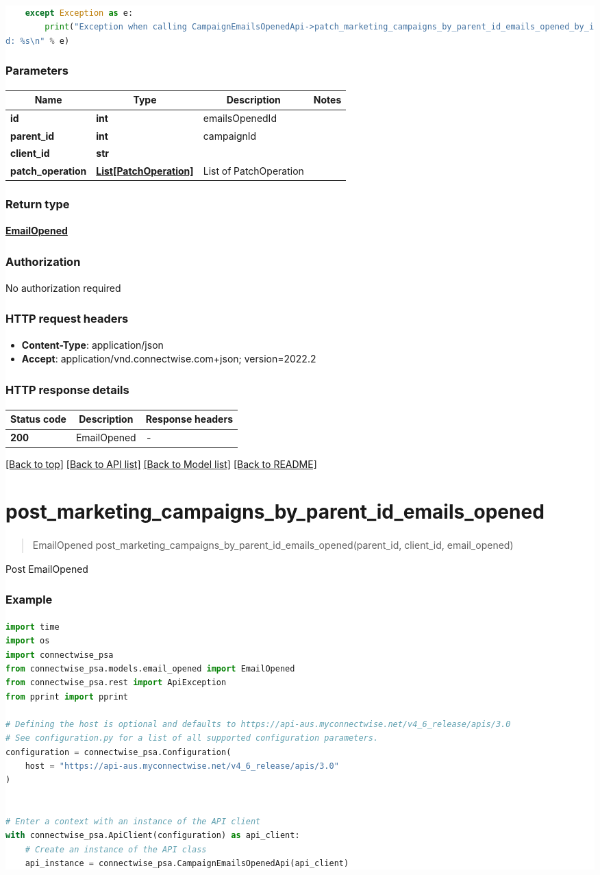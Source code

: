 ```python
    except Exception as e:
        print("Exception when calling CampaignEmailsOpenedApi->patch_marketing_campaigns_by_parent_id_emails_opened_by_id: %s\n" % e)
```



### Parameters

Name | Type | Description  | Notes
------------- | ------------- | ------------- | -------------
 **id** | **int**| emailsOpenedId | 
 **parent_id** | **int**| campaignId | 
 **client_id** | **str**|  | 
 **patch_operation** | [**List[PatchOperation]**](PatchOperation.md)| List of PatchOperation | 

### Return type

[**EmailOpened**](EmailOpened.md)

### Authorization

No authorization required

### HTTP request headers

 - **Content-Type**: application/json
 - **Accept**: application/vnd.connectwise.com+json; version=2022.2

### HTTP response details
| Status code | Description | Response headers |
|-------------|-------------|------------------|
**200** | EmailOpened |  -  |

[[Back to top]](#) [[Back to API list]](../README.md#documentation-for-api-endpoints) [[Back to Model list]](../README.md#documentation-for-models) [[Back to README]](../README.md)

# **post_marketing_campaigns_by_parent_id_emails_opened**
> EmailOpened post_marketing_campaigns_by_parent_id_emails_opened(parent_id, client_id, email_opened)

Post EmailOpened

### Example

```python
import time
import os
import connectwise_psa
from connectwise_psa.models.email_opened import EmailOpened
from connectwise_psa.rest import ApiException
from pprint import pprint

# Defining the host is optional and defaults to https://api-aus.myconnectwise.net/v4_6_release/apis/3.0
# See configuration.py for a list of all supported configuration parameters.
configuration = connectwise_psa.Configuration(
    host = "https://api-aus.myconnectwise.net/v4_6_release/apis/3.0"
)


# Enter a context with an instance of the API client
with connectwise_psa.ApiClient(configuration) as api_client:
    # Create an instance of the API class
    api_instance = connectwise_psa.CampaignEmailsOpenedApi(api_client)
```